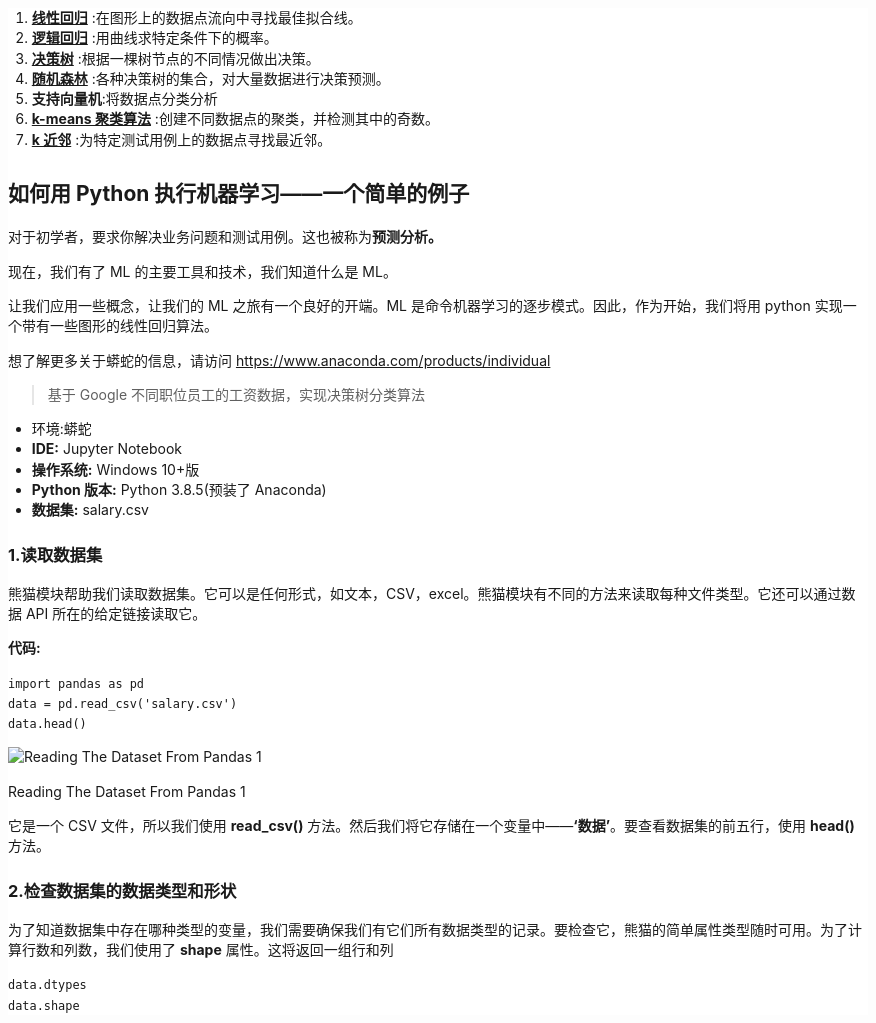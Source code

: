 1.  **[线性回归](https://www.askpython.com/python/examples/linear-regression-from-scratch)** :在图形上的数据点流向中寻找最佳拟合线。
2.  **[逻辑回归](https://www.askpython.com/python/examples/logistic-regression-from-scratch)** :用曲线求特定条件下的概率。
3.  **[决策树](https://www.askpython.com/python/examples/decision-trees)** :根据一棵树节点的不同情况做出决策。
4.  **[随机森林](https://www.askpython.com/python/examples/random-forest-regression)** :各种决策树的集合，对大量数据进行决策预测。
5.  **支持向量机**:将数据点分类分析
6.  **[k-means 聚类算法](https://www.askpython.com/python/examples/k-means-clustering-from-scratch)** :创建不同数据点的聚类，并检测其中的奇数。
7.  **[k 近邻](https://www.askpython.com/python/examples/k-nearest-neighbors-from-scratch)** :为特定测试用例上的数据点寻找最近邻。

## 如何用 Python 执行机器学习——一个简单的例子

对于初学者，要求你解决业务问题和测试用例。这也被称为**预测分析。**

现在，我们有了 ML 的主要工具和技术，我们知道什么是 ML。

让我们应用一些概念，让我们的 ML 之旅有一个良好的开端。ML 是命令机器学习的逐步模式。因此，作为开始，我们将用 python 实现一个带有一些图形的线性回归算法。

想了解更多关于蟒蛇的信息，请访问 https://www.anaconda.com/products/individual

> 基于 Google 不同职位员工的工资数据，实现决策树分类算法

*   环境:蟒蛇
*   **IDE:** Jupyter Notebook
*   **操作系统:** Windows 10+版
*   **Python 版本:** Python 3.8.5(预装了 Anaconda)
*   **数据集:** salary.csv

### 1.读取数据集

熊猫模块帮助我们读取数据集。它可以是任何形式，如文本，CSV，excel。熊猫模块有不同的方法来读取每种文件类型。它还可以通过数据 API 所在的给定链接读取它。

**代码:**

```
import pandas as pd
data = pd.read_csv('salary.csv')
data.head()

```

![Reading The Dataset From Pandas 1](../Images/c9f5877dffffcd158d28c0307094c373.png)

Reading The Dataset From Pandas 1

它是一个 CSV 文件，所以我们使用 **read_csv()** 方法。然后我们将它存储在一个变量中——**‘数据’**。要查看数据集的前五行，使用 **head()** 方法。

### 2.检查数据集的数据类型和形状

为了知道数据集中存在哪种类型的变量，我们需要确保我们有它们所有数据类型的记录。要检查它，熊猫的简单属性类型随时可用。为了计算行数和列数，我们使用了 **shape** 属性。这将返回一组行和列

```
data.dtypes
data.shape

```
